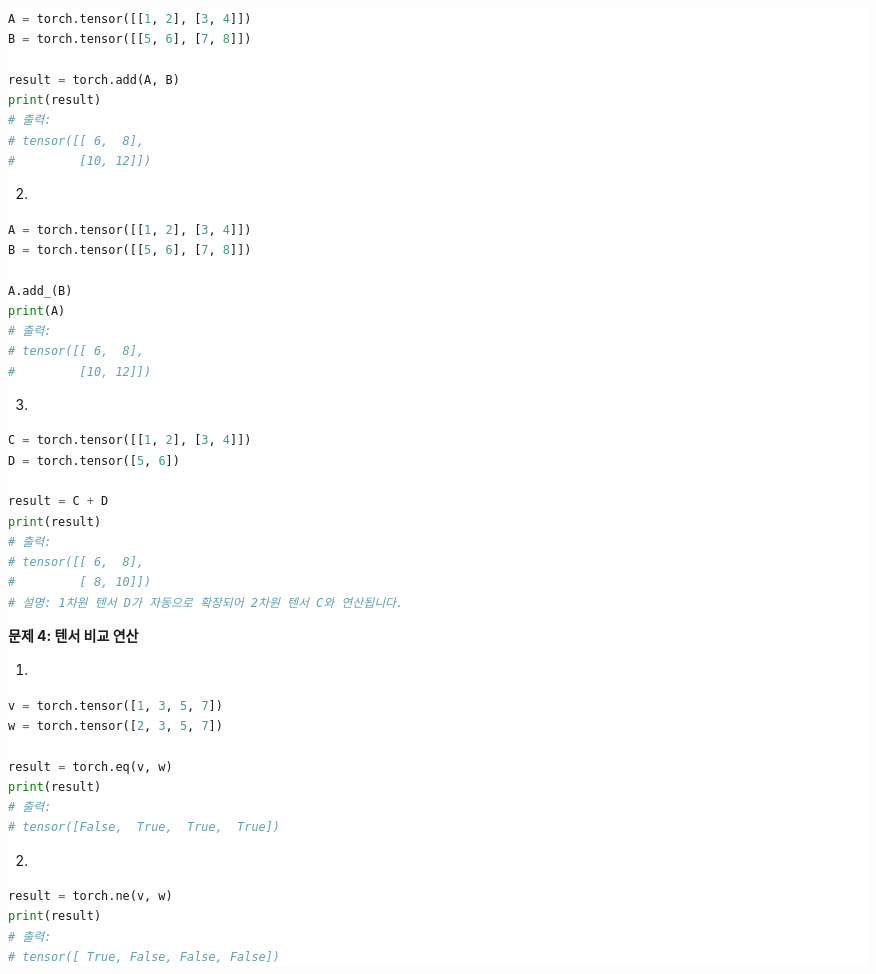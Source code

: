 ```python
A = torch.tensor([[1, 2], [3, 4]])
B = torch.tensor([[5, 6], [7, 8]])

result = torch.add(A, B)
print(result)
# 출력:
# tensor([[ 6,  8],
#         [10, 12]])
```

2.

```python
A = torch.tensor([[1, 2], [3, 4]])
B = torch.tensor([[5, 6], [7, 8]])

A.add_(B)
print(A)
# 출력:
# tensor([[ 6,  8],
#         [10, 12]])
```

3.

```python
C = torch.tensor([[1, 2], [3, 4]])
D = torch.tensor([5, 6])

result = C + D
print(result)
# 출력:
# tensor([[ 6,  8],
#         [ 8, 10]])
# 설명: 1차원 텐서 D가 자동으로 확장되어 2차원 텐서 C와 연산됩니다.
```

**문제 4: 텐서 비교 연산**

1.

```python
v = torch.tensor([1, 3, 5, 7])
w = torch.tensor([2, 3, 5, 7])

result = torch.eq(v, w)
print(result)
# 출력:
# tensor([False,  True,  True,  True])
```

2.

```python
result = torch.ne(v, w)
print(result)
# 출력:
# tensor([ True, False, False, False])
```
